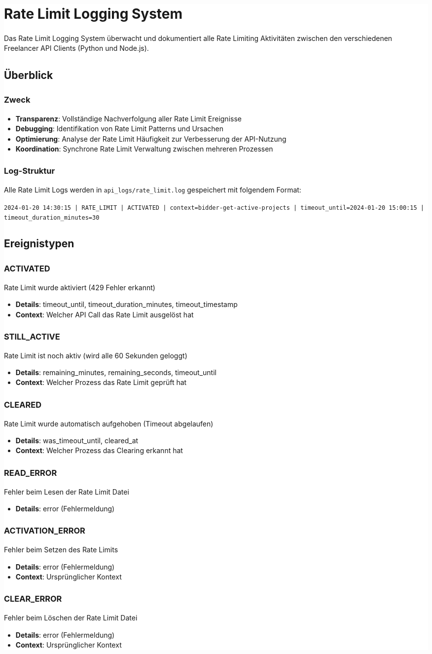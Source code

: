 # Rate Limit Logging System

Das Rate Limit Logging System überwacht und dokumentiert alle Rate Limiting Aktivitäten zwischen den verschiedenen Freelancer API Clients (Python und Node.js).

## Überblick

### Zweck
- **Transparenz**: Vollständige Nachverfolgung aller Rate Limit Ereignisse
- **Debugging**: Identifikation von Rate Limit Patterns und Ursachen
- **Optimierung**: Analyse der Rate Limit Häufigkeit zur Verbesserung der API-Nutzung
- **Koordination**: Synchrone Rate Limit Verwaltung zwischen mehreren Prozessen

### Log-Struktur
Alle Rate Limit Logs werden in `api_logs/rate_limit.log` gespeichert mit folgendem Format:
```
2024-01-20 14:30:15 | RATE_LIMIT | ACTIVATED | context=bidder-get-active-projects | timeout_until=2024-01-20 15:00:15 | timeout_duration_minutes=30
```

## Ereignistypen

### ACTIVATED
Rate Limit wurde aktiviert (429 Fehler erkannt)
- **Details**: timeout_until, timeout_duration_minutes, timeout_timestamp
- **Context**: Welcher API Call das Rate Limit ausgelöst hat

### STILL_ACTIVE
Rate Limit ist noch aktiv (wird alle 60 Sekunden geloggt)
- **Details**: remaining_minutes, remaining_seconds, timeout_until
- **Context**: Welcher Prozess das Rate Limit geprüft hat

### CLEARED
Rate Limit wurde automatisch aufgehoben (Timeout abgelaufen)
- **Details**: was_timeout_until, cleared_at
- **Context**: Welcher Prozess das Clearing erkannt hat

### READ_ERROR
Fehler beim Lesen der Rate Limit Datei
- **Details**: error (Fehlermeldung)

### ACTIVATION_ERROR
Fehler beim Setzen des Rate Limits
- **Details**: error (Fehlermeldung)
- **Context**: Ursprünglicher Kontext

### CLEAR_ERROR
Fehler beim Löschen der Rate Limit Datei
- **Details**: error (Fehlermeldung)
- **Context**: Ursprünglicher Kontext
